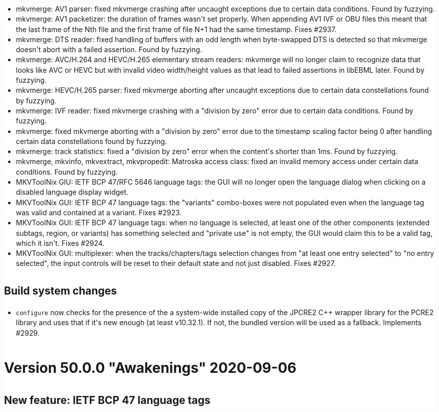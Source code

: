 * mkvmerge: AV1 parser: fixed mkvmerge crashing after uncaught exceptions due
  to certain data conditions. Found by fuzzying.
* mkvmerge: AV1 packetizer: the duration of frames wasn't set properly. When
  appending AV1 IVF or OBU files this meant that the last frame of the Nth
  file and the first frame of file N+1 had the same timestamp. Fixes #2937.
* mkvmerge: DTS reader: fixed handling of buffers with an odd length when
  byte-swapped DTS is detected so that mkvmerge doesn't abort with a failed
  assertion. Found by fuzzying.
* mkvmerge: AVC/H.264 and HEVC/H.265 elementary stream readers: mkvmerge will
  no longer claim to recognize data that looks like AVC or HEVC but with
  invalid video width/height values as that lead to failed assertions in
  libEBML later. Found by fuzzying.
* mkvmerge: HEVC/H.265 parser: fixed mkvmerge aborting after uncaught
  exceptions due to certain data constellations found by fuzzying.
* mkvmerge: IVF reader: fixed mkvmerge crashing with a "division by zero"
  error due to certain data conditions. Found by fuzzying.
* mkvmerge: fixed mkvmerge aborting with a "division by zero" error due to the
  timestamp scaling factor being 0 after handling certain data constellations
  found by fuzzying.
* mkvmerge: track statistics: fixed a "division by zero" error when the
  content's shorter than 1ms. Found by fuzzying.
* mkvmerge, mkvinfo, mkvextract, mkvpropedit: Matroska access class: fixed an
  invalid memory access under certain data conditions. Found by fuzzying.
* MKVToolNix GIU: IETF BCP 47/RFC 5646 language tags: the GUI will no longer
  open the language dialog when clicking on a disabled language display
  widget.
* MKVToolNix GUI: IETF BCP 47 language tags: the "variants" combo-boxes were
  not populated even when the language tag was valid and contained at a
  variant. Fixes #2923.
* MKVToolNix GUI: IETF BCP 47 language tags: when no language is selected, at
  least one of the other components (extended subtags, region, or variants)
  has something selected and "private use" is not empty, the GUI would claim
  this to be a valid tag, which it isn't. Fixes #2924.
* MKVToolNix GUI: multiplexer: when the tracks/chapters/tags selection changes
  from "at least one entry selected" to "no entry selected", the input
  controls will be reset to their default state and not just disabled. Fixes
  #2927.

## Build system changes

* `configure` now checks for the presence of the a system-wide installed copy
  of the JPCRE2 C++ wrapper library for the PCRE2 library and uses that if
  it's new enough (at least v10.32.1). If not, the bundled version will be
  used as a fallback. Implements #2929.


# Version 50.0.0 "Awakenings" 2020-09-06

## New feature: IETF BCP 47 language tags
